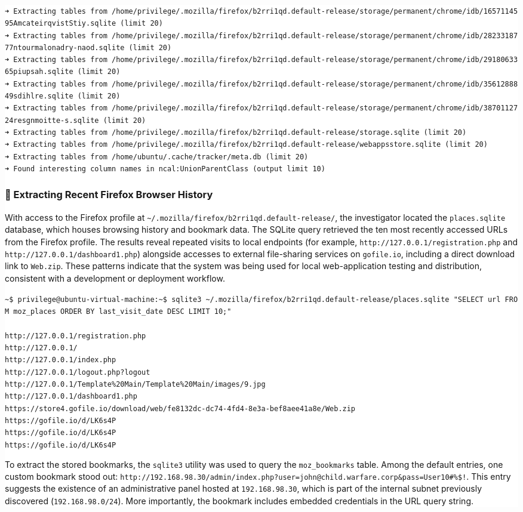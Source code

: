 ```
➜ Extracting tables from /home/privilege/.mozilla/firefox/b2rri1qd.default-release/storage/permanent/chrome/idb/1657114595AmcateirqvistStiy.sqlite (limit 20)
➜ Extracting tables from /home/privilege/.mozilla/firefox/b2rri1qd.default-release/storage/permanent/chrome/idb/2823318777ntourmalonadry-naod.sqlite (limit 20)
➜ Extracting tables from /home/privilege/.mozilla/firefox/b2rri1qd.default-release/storage/permanent/chrome/idb/2918063365piupsah.sqlite (limit 20)
➜ Extracting tables from /home/privilege/.mozilla/firefox/b2rri1qd.default-release/storage/permanent/chrome/idb/3561288849sdihlre.sqlite (limit 20)
➜ Extracting tables from /home/privilege/.mozilla/firefox/b2rri1qd.default-release/storage/permanent/chrome/idb/3870112724resgnmoitte-s.sqlite (limit 20)
➜ Extracting tables from /home/privilege/.mozilla/firefox/b2rri1qd.default-release/storage.sqlite (limit 20)
➜ Extracting tables from /home/privilege/.mozilla/firefox/b2rri1qd.default-release/webappsstore.sqlite (limit 20)
➜ Extracting tables from /home/ubuntu/.cache/tracker/meta.db (limit 20)
➜ Found interesting column names in ncal:UnionParentClass (output limit 10)
```

### 🔎 Extracting Recent Firefox Browser History

<p class="indent-paragraph">
  With access to the Firefox profile at <code>~/.mozilla/firefox/b2rri1qd.default-release/</code><span class="codefix">,</span> the investigator located the <code>places.sqlite</code> database, which houses browsing history and bookmark data. The SQLite query retrieved the ten most recently accessed URLs from the Firefox profile. The results reveal repeated visits to local endpoints (for example, <code>http://127.0.0.1/registration.php</code> and <code>http://127.0.0.1/dashboard1.php</code>) alongside accesses to external file-sharing services on <code>gofile.io</code><span class="codefix">,</span> including a direct download link to <code>Web.zip</code><span class="codefix">.</span> These patterns indicate that the system was being used for local web-application testing and distribution, consistent with a development or deployment workflow.
</p>

```
~$ privilege@ubuntu-virtual-machine:~$ sqlite3 ~/.mozilla/firefox/b2rri1qd.default-release/places.sqlite "SELECT url FROM moz_places ORDER BY last_visit_date DESC LIMIT 10;"

http://127.0.0.1/registration.php
http://127.0.0.1/
http://127.0.0.1/index.php
http://127.0.0.1/logout.php?logout
http://127.0.0.1/Template%20Main/Template%20Main/images/9.jpg
http://127.0.0.1/dashboard1.php
https://store4.gofile.io/download/web/fe8132dc-dc74-4fd4-8e3a-bef8aee41a8e/Web.zip
https://gofile.io/d/LK6s4P
https://gofile.io/d/LK6s4P
https://gofile.io/d/LK6s4P
```

<p class="indent-paragraph">
   To extract the stored bookmarks, the <code>sqlite3</code> utility was used to query the <code>moz_bookmarks</code> table. Among the default entries, one custom bookmark stood out: <code>http://192.168.98.30/admin/index.php?user=john@child.warfare.corp&amp;pass=User10#%$!</code><span class="codefix">.</span> This entry suggests the existence of an administrative panel hosted at <code>192.168.98.30</code><span class="codefix">,</span> which is part of the internal subnet previously discovered (<code>192.168.98.0/24</code>). More importantly, the bookmark includes embedded credentials in the URL query string.
</p>
